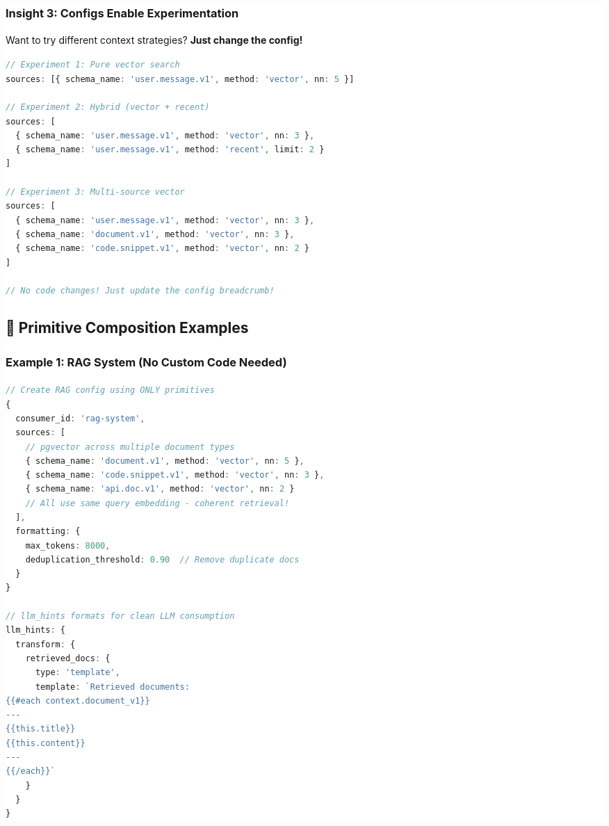 ### **Insight 3: Configs Enable Experimentation**

Want to try different context strategies? **Just change the config!**

```typescript
// Experiment 1: Pure vector search
sources: [{ schema_name: 'user.message.v1', method: 'vector', nn: 5 }]

// Experiment 2: Hybrid (vector + recent)
sources: [
  { schema_name: 'user.message.v1', method: 'vector', nn: 3 },
  { schema_name: 'user.message.v1', method: 'recent', limit: 2 }
]

// Experiment 3: Multi-source vector
sources: [
  { schema_name: 'user.message.v1', method: 'vector', nn: 3 },
  { schema_name: 'document.v1', method: 'vector', nn: 3 },
  { schema_name: 'code.snippet.v1', method: 'vector', nn: 2 }
]

// No code changes! Just update the config breadcrumb!
```

## 🔬 **Primitive Composition Examples**

### **Example 1: RAG System (No Custom Code Needed)**

```typescript
// Create RAG config using ONLY primitives
{
  consumer_id: 'rag-system',
  sources: [
    // pgvector across multiple document types
    { schema_name: 'document.v1', method: 'vector', nn: 5 },
    { schema_name: 'code.snippet.v1', method: 'vector', nn: 3 },
    { schema_name: 'api.doc.v1', method: 'vector', nn: 2 }
    // All use same query embedding - coherent retrieval!
  ],
  formatting: {
    max_tokens: 8000,
    deduplication_threshold: 0.90  // Remove duplicate docs
  }
}

// llm_hints formats for clean LLM consumption
llm_hints: {
  transform: {
    retrieved_docs: {
      type: 'template',
      template: `Retrieved documents:
{{#each context.document_v1}}
---
{{this.title}}
{{this.content}}
---
{{/each}}`
    }
  }
}
```
